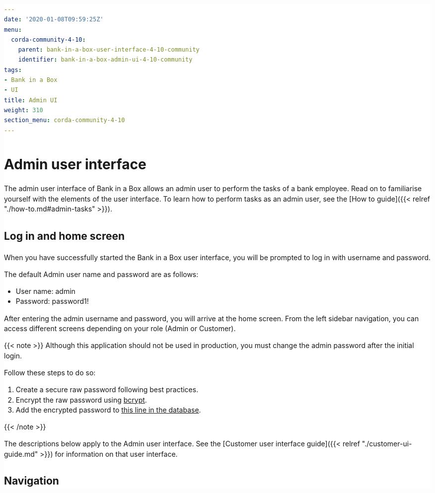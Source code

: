 ```yaml
---
date: '2020-01-08T09:59:25Z'
menu:
  corda-community-4-10:
    parent: bank-in-a-box-user-interface-4-10-community
    identifier: bank-in-a-box-admin-ui-4-10-community
tags:
- Bank in a Box
- UI
title: Admin UI
weight: 310
section_menu: corda-community-4-10
---
```


# Admin user interface

The admin user interface of Bank in a Box allows an admin user to perform the tasks of a bank employee. Read on to familiarise yourself with the elements of the user interface. To learn how to perform tasks as an admin user, see the [How to guide]({{< relref "./how-to.md#admin-tasks" >}}).

## Log in and home screen

When you have successfully started the Bank in a Box user interface, you will be prompted to log in with username and password.

The default Admin user name and password are as follows:

* User name: admin
* Password: password1!

After entering the admin username and password, you will arrive at the home screen. From the left sidebar navigation, you can access different screens depending on your role (Admin or Customer).

{{< note >}}
Although this application should not be used in production, you must change the admin password after the initial login.

Follow these steps to do so:

1. Create a secure raw password following best practices.
2. Encrypt the raw password using [bcrypt](https://auth0.com/blog/hashing-in-action-understanding-bcrypt/).
3. Add the encrypted password to [this line in the database](https://github.com/corda/bank-in-a-box/blob/release/bankinabox/1.0/clients/src/main/resources/db/changelog/user-schema-dml-v1.changelog.xml#L21).

{{< /note >}}

The descriptions below apply to the Admin user interface. See the [Customer user interface guide]({{< relref "./customer-ui-guide.md" >}}) for information on that user interface.

## Navigation
